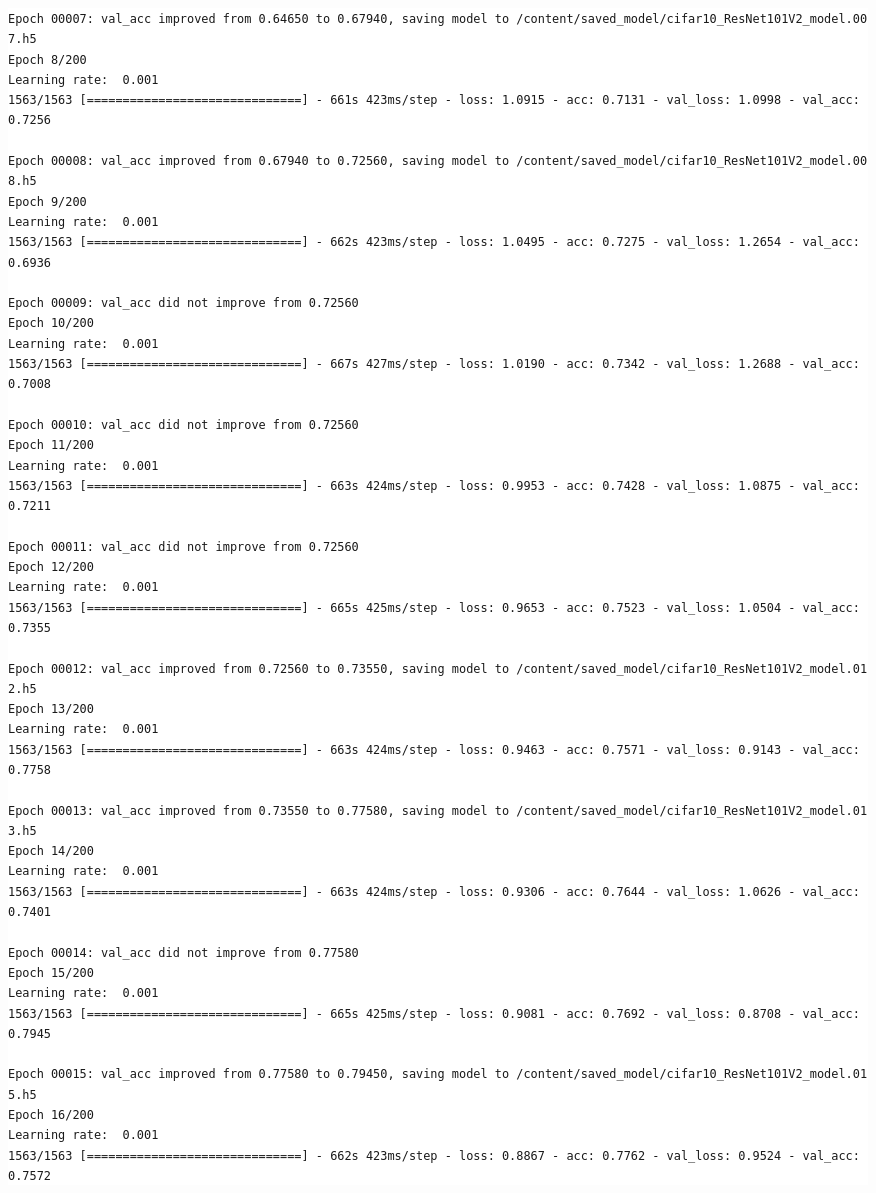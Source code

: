     Epoch 00007: val_acc improved from 0.64650 to 0.67940, saving model to /content/saved_model/cifar10_ResNet101V2_model.007.h5
    Epoch 8/200
    Learning rate:  0.001
    1563/1563 [==============================] - 661s 423ms/step - loss: 1.0915 - acc: 0.7131 - val_loss: 1.0998 - val_acc: 0.7256
    
    Epoch 00008: val_acc improved from 0.67940 to 0.72560, saving model to /content/saved_model/cifar10_ResNet101V2_model.008.h5
    Epoch 9/200
    Learning rate:  0.001
    1563/1563 [==============================] - 662s 423ms/step - loss: 1.0495 - acc: 0.7275 - val_loss: 1.2654 - val_acc: 0.6936
    
    Epoch 00009: val_acc did not improve from 0.72560
    Epoch 10/200
    Learning rate:  0.001
    1563/1563 [==============================] - 667s 427ms/step - loss: 1.0190 - acc: 0.7342 - val_loss: 1.2688 - val_acc: 0.7008
    
    Epoch 00010: val_acc did not improve from 0.72560
    Epoch 11/200
    Learning rate:  0.001
    1563/1563 [==============================] - 663s 424ms/step - loss: 0.9953 - acc: 0.7428 - val_loss: 1.0875 - val_acc: 0.7211
    
    Epoch 00011: val_acc did not improve from 0.72560
    Epoch 12/200
    Learning rate:  0.001
    1563/1563 [==============================] - 665s 425ms/step - loss: 0.9653 - acc: 0.7523 - val_loss: 1.0504 - val_acc: 0.7355
    
    Epoch 00012: val_acc improved from 0.72560 to 0.73550, saving model to /content/saved_model/cifar10_ResNet101V2_model.012.h5
    Epoch 13/200
    Learning rate:  0.001
    1563/1563 [==============================] - 663s 424ms/step - loss: 0.9463 - acc: 0.7571 - val_loss: 0.9143 - val_acc: 0.7758
    
    Epoch 00013: val_acc improved from 0.73550 to 0.77580, saving model to /content/saved_model/cifar10_ResNet101V2_model.013.h5
    Epoch 14/200
    Learning rate:  0.001
    1563/1563 [==============================] - 663s 424ms/step - loss: 0.9306 - acc: 0.7644 - val_loss: 1.0626 - val_acc: 0.7401
    
    Epoch 00014: val_acc did not improve from 0.77580
    Epoch 15/200
    Learning rate:  0.001
    1563/1563 [==============================] - 665s 425ms/step - loss: 0.9081 - acc: 0.7692 - val_loss: 0.8708 - val_acc: 0.7945
    
    Epoch 00015: val_acc improved from 0.77580 to 0.79450, saving model to /content/saved_model/cifar10_ResNet101V2_model.015.h5
    Epoch 16/200
    Learning rate:  0.001
    1563/1563 [==============================] - 662s 423ms/step - loss: 0.8867 - acc: 0.7762 - val_loss: 0.9524 - val_acc: 0.7572
    